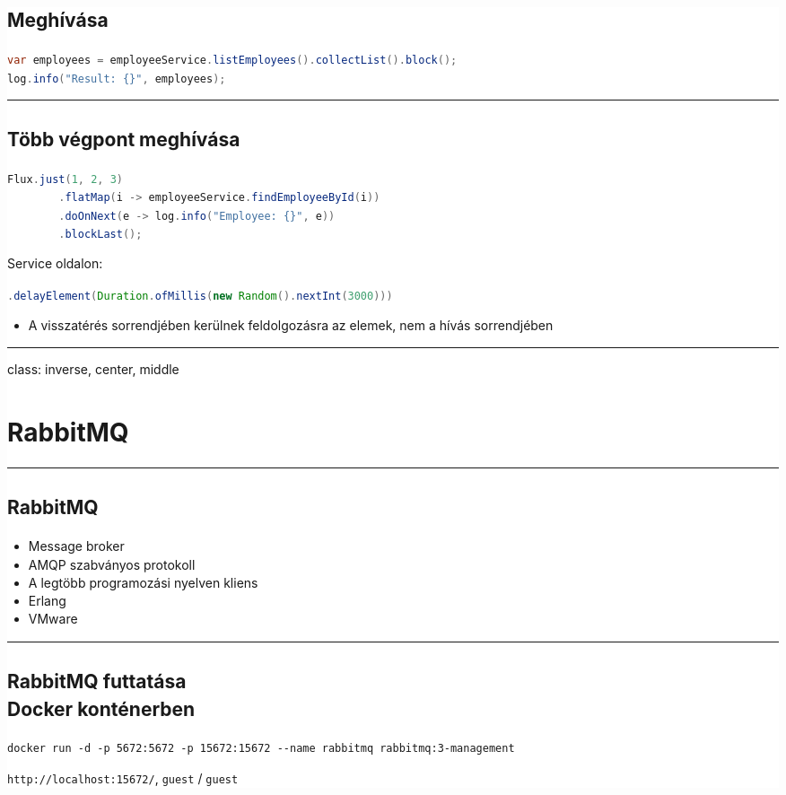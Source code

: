
## Meghívása

```java
var employees = employeeService.listEmployees().collectList().block();
log.info("Result: {}", employees);

```

---

## Több végpont meghívása

```java
Flux.just(1, 2, 3)
        .flatMap(i -> employeeService.findEmployeeById(i))
        .doOnNext(e -> log.info("Employee: {}", e))
        .blockLast();
```

Service oldalon:

```java
.delayElement(Duration.ofMillis(new Random().nextInt(3000)))
```

* A visszatérés sorrendjében kerülnek feldolgozásra az elemek,
  nem a hívás sorrendjében

---

class: inverse, center, middle

# RabbitMQ

---

## RabbitMQ

* Message broker
* AMQP szabványos protokoll
* A legtöbb programozási nyelven kliens
* Erlang
* VMware

---

## RabbitMQ futtatása <br /> Docker konténerben

```shell
docker run -d -p 5672:5672 -p 15672:15672 --name rabbitmq rabbitmq:3-management
```

`http://localhost:15672/`, `guest` / `guest`

